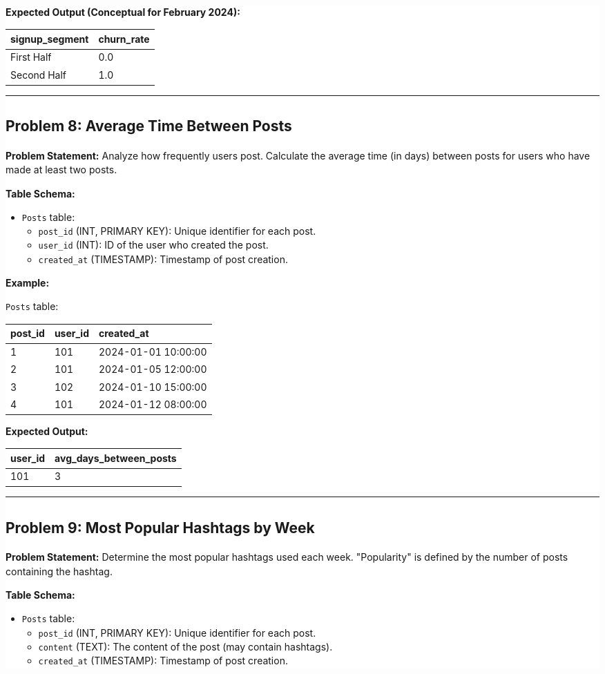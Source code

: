 **Expected Output (Conceptual for February 2024):**

| signup_segment | churn_rate |
| :------------- | :--------- |
| First Half     | 0.0        |
| Second Half    | 1.0        |

---

<div style="page-break-before: always;"></div> 

## Problem 8: Average Time Between Posts

**Problem Statement:** Analyze how frequently users post. Calculate the average time (in days) between posts for users who have made at least two posts.

**Table Schema:**

*   `Posts` table:
    *   `post_id` (INT, PRIMARY KEY): Unique identifier for each post.
    *   `user_id` (INT): ID of the user who created the post.
    *   `created_at` (TIMESTAMP): Timestamp of post creation.

**Example:**

`Posts` table:

| post_id | user_id | created_at        |
| :------ | :------ | :---------------- |
| 1       | 101     | 2024-01-01 10:00:00 |
| 2       | 101     | 2024-01-05 12:00:00 |
| 3       | 102     | 2024-01-10 15:00:00 |
| 4       | 101     | 2024-01-12 08:00:00 |

**Expected Output:**

| user_id | avg_days_between_posts |
| :------ | :--------------------- |
| 101     | 3                      |

---

<div style="page-break-before: always;"></div> 

## Problem 9: Most Popular Hashtags by Week

**Problem Statement:** Determine the most popular hashtags used each week. "Popularity" is defined by the number of posts containing the hashtag.

**Table Schema:**

*   `Posts` table:
    *   `post_id` (INT, PRIMARY KEY): Unique identifier for each post.
    *   `content` (TEXT): The content of the post (may contain hashtags).
    *   `created_at` (TIMESTAMP): Timestamp of post creation.
